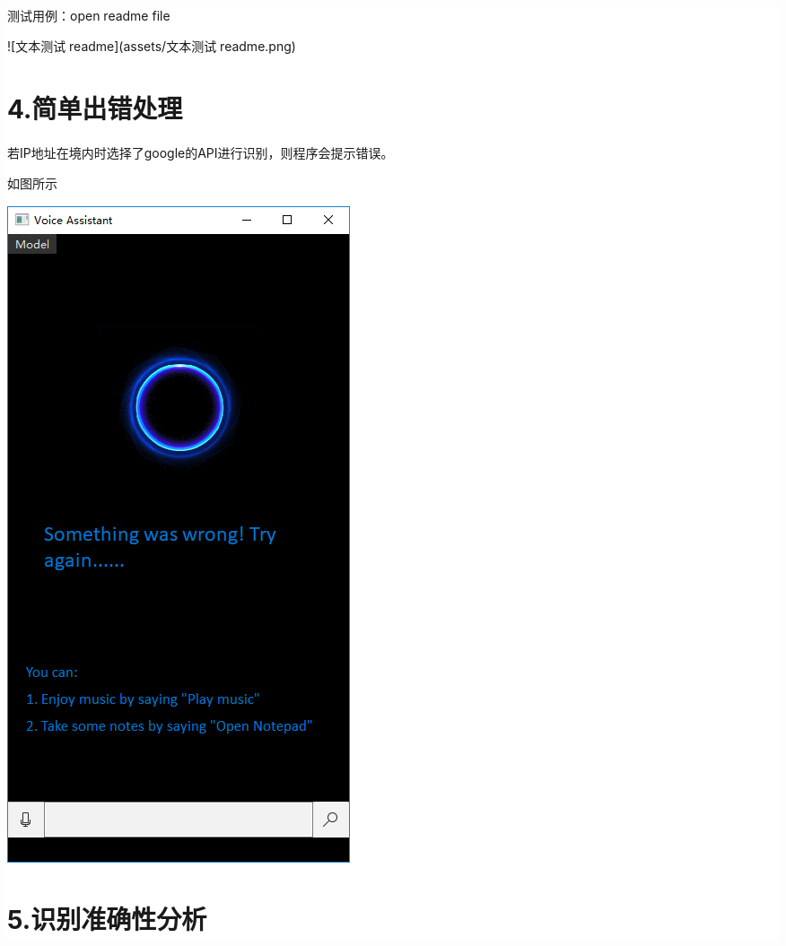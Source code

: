 测试用例：open readme file

![文本测试 readme](assets/文本测试 readme.png)

# 4.简单出错处理

若IP地址在境内时选择了google的API进行识别，则程序会提示错误。

如图所示

![简单出错处理](assets/简单出错处理.png)

# 5.识别准确性分析
